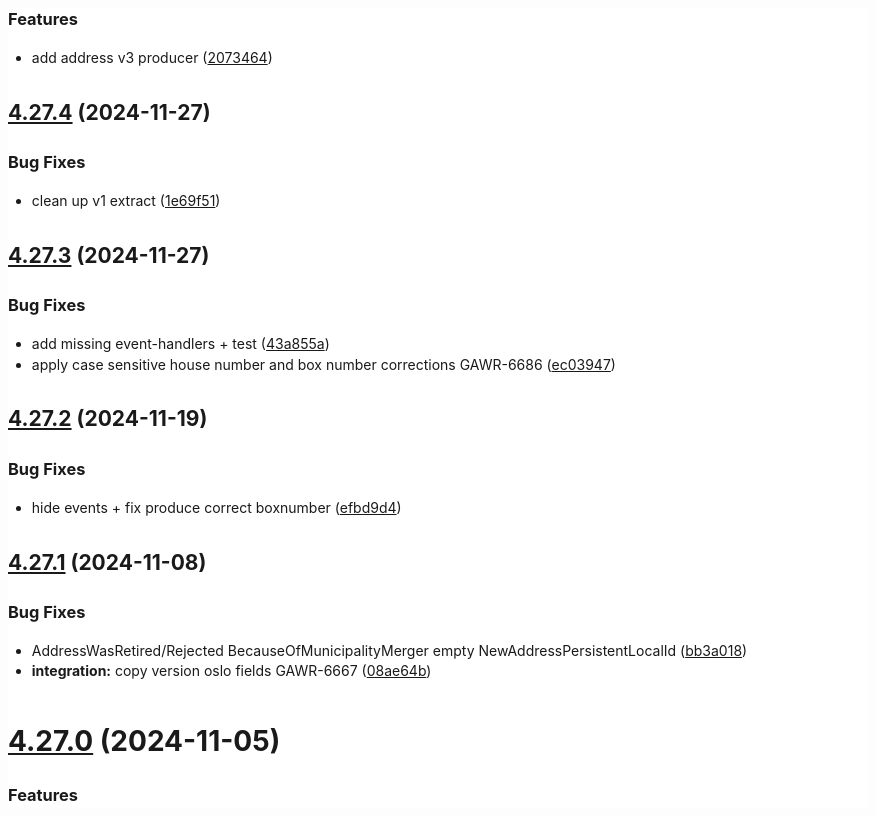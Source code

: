 ### Features

* add address v3 producer ([2073464](https://github.com/informatievlaanderen/address-registry/commit/2073464db0c1f6b7f75d162666f105252fedd780))

## [4.27.4](https://github.com/informatievlaanderen/address-registry/compare/v4.27.3...v4.27.4) (2024-11-27)


### Bug Fixes

* clean up v1 extract ([1e69f51](https://github.com/informatievlaanderen/address-registry/commit/1e69f513c3463b97cc69d7fc15f2ca9e6a81602c))

## [4.27.3](https://github.com/informatievlaanderen/address-registry/compare/v4.27.2...v4.27.3) (2024-11-27)


### Bug Fixes

* add missing event-handlers + test ([43a855a](https://github.com/informatievlaanderen/address-registry/commit/43a855a1f873c93d16066535722e7d0460dfcc4f))
* apply case sensitive house number and box number corrections GAWR-6686 ([ec03947](https://github.com/informatievlaanderen/address-registry/commit/ec039473bdbe095fe72dcde99ba201425b1b04cf))

## [4.27.2](https://github.com/informatievlaanderen/address-registry/compare/v4.27.1...v4.27.2) (2024-11-19)


### Bug Fixes

* hide events + fix produce correct boxnumber ([efbd9d4](https://github.com/informatievlaanderen/address-registry/commit/efbd9d495a5714839381c3f7e799fae2438c4c57))

## [4.27.1](https://github.com/informatievlaanderen/address-registry/compare/v4.27.0...v4.27.1) (2024-11-08)


### Bug Fixes

* AddressWasRetired/Rejected BecauseOfMunicipalityMerger empty NewAddressPersistentLocalId ([bb3a018](https://github.com/informatievlaanderen/address-registry/commit/bb3a018160205d39bb3ccf9c077202fef6d1a1af))
* **integration:** copy version oslo fields GAWR-6667 ([08ae64b](https://github.com/informatievlaanderen/address-registry/commit/08ae64bc0d1be909c19ed7ecd11ad7c5dbdb2012))

# [4.27.0](https://github.com/informatievlaanderen/address-registry/compare/v4.26.1...v4.27.0) (2024-11-05)


### Features
